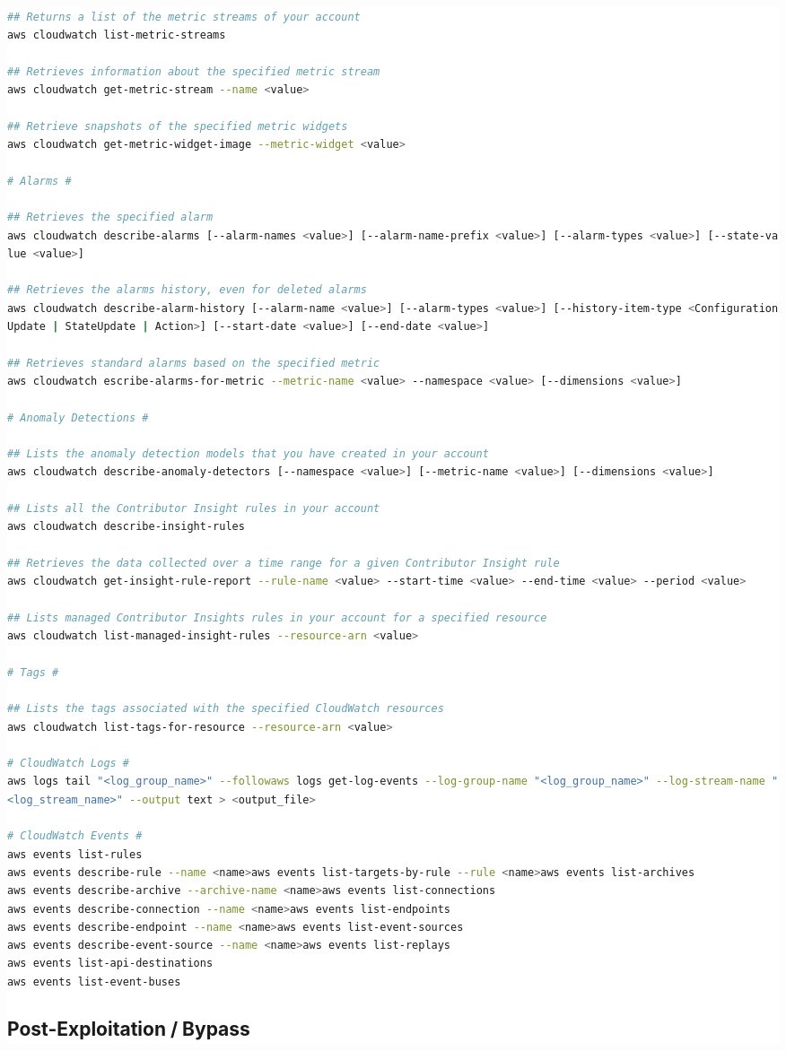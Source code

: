 ```bash
## Returns a list of the metric streams of your account
aws cloudwatch list-metric-streams

## Retrieves information about the specified metric stream
aws cloudwatch get-metric-stream --name <value>

## Retrieve snapshots of the specified metric widgets
aws cloudwatch get-metric-widget-image --metric-widget <value>

# Alarms #

## Retrieves the specified alarm
aws cloudwatch describe-alarms [--alarm-names <value>] [--alarm-name-prefix <value>] [--alarm-types <value>] [--state-value <value>]

## Retrieves the alarms history, even for deleted alarms
aws cloudwatch describe-alarm-history [--alarm-name <value>] [--alarm-types <value>] [--history-item-type <ConfigurationUpdate | StateUpdate | Action>] [--start-date <value>] [--end-date <value>]

## Retrieves standard alarms based on the specified metric
aws cloudwatch escribe-alarms-for-metric --metric-name <value> --namespace <value> [--dimensions <value>]

# Anomaly Detections #

## Lists the anomaly detection models that you have created in your account
aws cloudwatch describe-anomaly-detectors [--namespace <value>] [--metric-name <value>] [--dimensions <value>]

## Lists all the Contributor Insight rules in your account
aws cloudwatch describe-insight-rules

## Retrieves the data collected over a time range for a given Contributor Insight rule
aws cloudwatch get-insight-rule-report --rule-name <value> --start-time <value> --end-time <value> --period <value>

## Lists managed Contributor Insights rules in your account for a specified resource
aws cloudwatch list-managed-insight-rules --resource-arn <value>

# Tags #

## Lists the tags associated with the specified CloudWatch resources
aws cloudwatch list-tags-for-resource --resource-arn <value>

# CloudWatch Logs #
aws logs tail "<log_group_name>" --followaws logs get-log-events --log-group-name "<log_group_name>" --log-stream-name "<log_stream_name>" --output text > <output_file>

# CloudWatch Events #
aws events list-rules
aws events describe-rule --name <name>aws events list-targets-by-rule --rule <name>aws events list-archives
aws events describe-archive --archive-name <name>aws events list-connections
aws events describe-connection --name <name>aws events list-endpoints
aws events describe-endpoint --name <name>aws events list-event-sources
aws events describe-event-source --name <name>aws events list-replays
aws events list-api-destinations
aws events list-event-buses
```
## Post-Exploitation / Bypass
